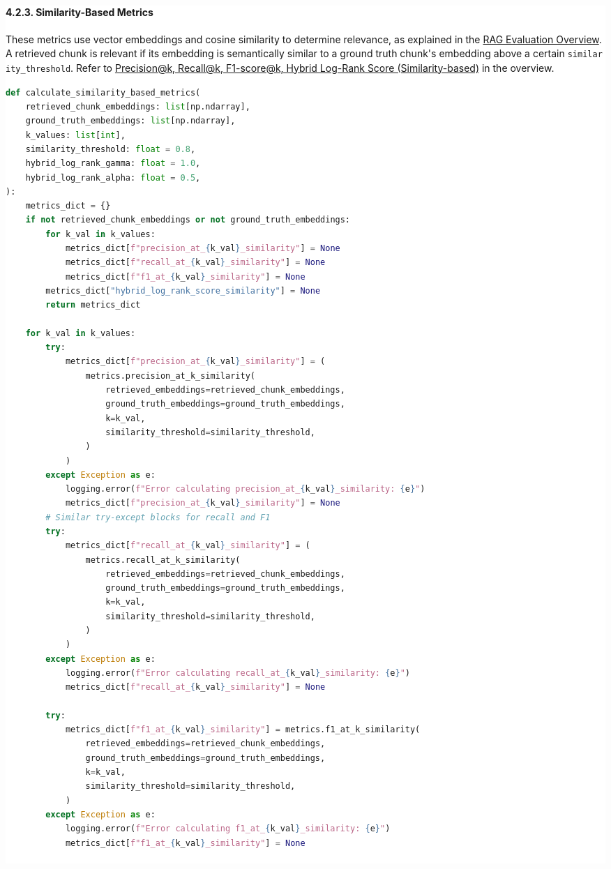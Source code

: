 #### 4.2.3. Similarity-Based Metrics
These metrics use vector embeddings and cosine similarity to determine relevance, as explained in the [RAG Evaluation Overview](./evaluation_overview.md#defining-relevance-exact-match-vs-cosine-similarity). A retrieved chunk is relevant if its embedding is semantically similar to a ground truth chunk's embedding above a certain `similarity_threshold`.
Refer to [Precision@k, Recall@k, F1-score@k, Hybrid Log-Rank Score (Similarity-based)](./evaluation_overview.md#precisionk) in the overview.

```python
def calculate_similarity_based_metrics(
    retrieved_chunk_embeddings: list[np.ndarray],
    ground_truth_embeddings: list[np.ndarray],
    k_values: list[int],
    similarity_threshold: float = 0.8,
    hybrid_log_rank_gamma: float = 1.0,
    hybrid_log_rank_alpha: float = 0.5,
):
    metrics_dict = {}
    if not retrieved_chunk_embeddings or not ground_truth_embeddings:
        for k_val in k_values:
            metrics_dict[f"precision_at_{k_val}_similarity"] = None
            metrics_dict[f"recall_at_{k_val}_similarity"] = None
            metrics_dict[f"f1_at_{k_val}_similarity"] = None
        metrics_dict["hybrid_log_rank_score_similarity"] = None
        return metrics_dict

    for k_val in k_values:
        try:
            metrics_dict[f"precision_at_{k_val}_similarity"] = (
                metrics.precision_at_k_similarity(
                    retrieved_embeddings=retrieved_chunk_embeddings,
                    ground_truth_embeddings=ground_truth_embeddings,
                    k=k_val,
                    similarity_threshold=similarity_threshold,
                )
            )
        except Exception as e:
            logging.error(f"Error calculating precision_at_{k_val}_similarity: {e}")
            metrics_dict[f"precision_at_{k_val}_similarity"] = None
        # Similar try-except blocks for recall and F1
        try:
            metrics_dict[f"recall_at_{k_val}_similarity"] = (
                metrics.recall_at_k_similarity(
                    retrieved_embeddings=retrieved_chunk_embeddings,
                    ground_truth_embeddings=ground_truth_embeddings,
                    k=k_val,
                    similarity_threshold=similarity_threshold,
                )
            )
        except Exception as e:
            logging.error(f"Error calculating recall_at_{k_val}_similarity: {e}")
            metrics_dict[f"recall_at_{k_val}_similarity"] = None

        try:
            metrics_dict[f"f1_at_{k_val}_similarity"] = metrics.f1_at_k_similarity(
                retrieved_embeddings=retrieved_chunk_embeddings,
                ground_truth_embeddings=ground_truth_embeddings,
                k=k_val,
                similarity_threshold=similarity_threshold,
            )
        except Exception as e:
            logging.error(f"Error calculating f1_at_{k_val}_similarity: {e}")
            metrics_dict[f"f1_at_{k_val}_similarity"] = None
            
```